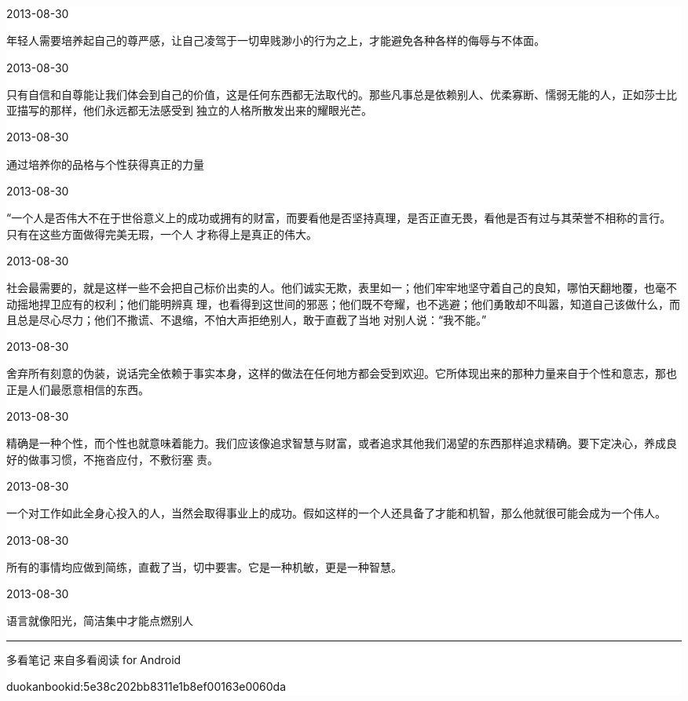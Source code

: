   

2013-08-30

年轻人需要培养起自己的尊严感，让自己凌驾于一切卑贱渺小的行为之上，才能避免各种各样的侮辱与不体面。

  

2013-08-30

只有自信和自尊能让我们体会到自己的价值，这是任何东西都无法取代的。那些凡事总是依赖别人、优柔寡断、懦弱无能的人，正如莎士比亚描写的那样，他们永远都无法感受到
独立的人格所散发出来的耀眼光芒。

  

2013-08-30

通过培养你的品格与个性获得真正的力量

  

2013-08-30

“一个人是否伟大不在于世俗意义上的成功或拥有的财富，而要看他是否坚持真理，是否正直无畏，看他是否有过与其荣誉不相称的言行。只有在这些方面做得完美无瑕，一个人
才称得上是真正的伟大。

  

2013-08-30

社会最需要的，就是这样一些不会把自己标价出卖的人。他们诚实无欺，表里如一；他们牢牢地坚守着自己的良知，哪怕天翻地覆，也毫不动摇地捍卫应有的权利；他们能明辨真
理，也看得到这世间的邪恶；他们既不夸耀，也不逃避；他们勇敢却不叫嚣，知道自己该做什么，而且总是尽心尽力；他们不撒谎、不退缩，不怕大声拒绝别人，敢于直截了当地
对别人说：“我不能。”

  

2013-08-30

舍弃所有刻意的伪装，说话完全依赖于事实本身，这样的做法在任何地方都会受到欢迎。它所体现出来的那种力量来自于个性和意志，那也正是人们最愿意相信的东西。

  

2013-08-30

精确是一种个性，而个性也就意味着能力。我们应该像追求智慧与财富，或者追求其他我们渴望的东西那样追求精确。要下定决心，养成良好的做事习惯，不拖沓应付，不敷衍塞
责。

  

2013-08-30

一个对工作如此全身心投入的人，当然会取得事业上的成功。假如这样的一个人还具备了才能和机智，那么他就很可能会成为一个伟人。

  

2013-08-30

所有的事情均应做到简练，直截了当，切中要害。它是一种机敏，更是一种智慧。

  

2013-08-30

语言就像阳光，简洁集中才能点燃别人

* * *

多看笔记 来自多看阅读 for Android

duokanbookid:5e38c202bb8311e1b8ef00163e0060da

